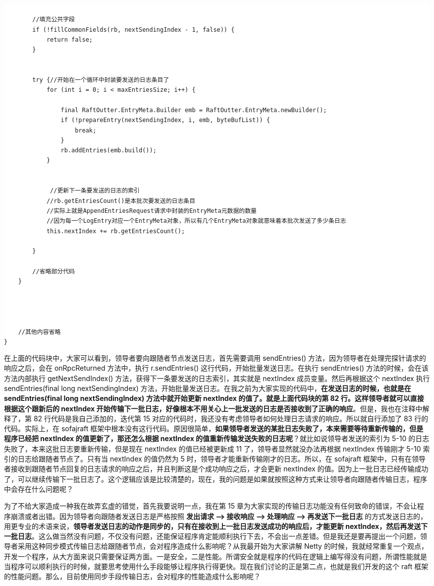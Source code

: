 ```
        
        //填充公共字段
        if (!fillCommonFields(rb, nextSendingIndex - 1, false)) {
            return false;
        }

        
        try {//开始在一个循环中封装要发送的日志条目了
            for (int i = 0; i < maxEntriesSize; i++) {
    
                final RaftOutter.EntryMeta.Builder emb = RaftOutter.EntryMeta.newBuilder();
                if (!prepareEntry(nextSendingIndex, i, emb, byteBufList)) {
                    break;
                }
                rb.addEntries(emb.build());
            }


             //更新下一条要发送的日志的索引
            //rb.getEntriesCount()是本批次要发送的日志条目
            //实际上就是AppendEntriesRequest请求中封装的EntryMeta元数据的数量
            //因为每一个LogEntry对应一个EntryMeta对象，所以有几个EntryMeta对象就意味着本批次发送了多少条日志
            this.nextIndex += rb.getEntriesCount();
  
        } 

        //省略部分代码
    }


    

    //其他内容省略
}
```

在上面的代码块中，大家可以看到，领导者要向跟随者节点发送日志，首先需要调用 sendEntries() 方法，因为领导者在处理完探针请求的响应之后，会在 onRpcReturned 方法中，执行 r.sendEntries() 这行代码，开始批量发送日志。在执行 sendEntries() 方法的时候，会在该方法内部执行 getNextSendIndex() 方法，获得下一条要发送的日志索引，其实就是 nextIndex 成员变量。然后再根据这个 nextIndex 执行 sendEntries(final long nextSendingIndex) 方法，开始批量发送日志。在我之前为大家实现的代码中，**在发送日志的时候，也就是在 sendEntries(final long nextSendingIndex) 方法中就开始更新 nextIndex 的值了。就是上面代码块的第 82 行。这样领导者就可以直接根据这个跟新后的 nextIndex 开始传输下一批日志，好像根本不用关心上一批发送的日志是否接收到了正确的响应**。但是，我也在注释中解释了，第 82 行代码是我自己添加的，迭代第 15 对应的代码时，我还没有考虑领导者如何处理日志请求的响应。所以就自行添加了 83 行的代码。实际上，在 sofajraft 框架中根本没有这行代码。原因很简单，**如果领导者发送的某批日志失败了，本来需要等待重新传输的，但是程序已经把 nextIndex 的值更新了，那还怎么根据 nextIndex 的值重新传输发送失败的日志呢**？就比如说领导者发送的索引为 5-10 的日志失败了，本来这批日志要重新传输，但是现在 nextIndex 的值已经被更新成 11 了，领导者显然就没办法再根据 nextIndex 传输刚才 5-10 索引的日志给跟随者节点了。只有当 nextIndex 的值仍然为 5 时，领导者才能重新传输刚才的日志。所以，在 sofajraft 框架中，只有在领导者接收到跟随者节点回复的日志请求的响应之后，并且判断这是个成功响应之后，才会更新 nextIndex 的值。因为上一批日志已经传输成功了，可以继续传输下一批日志了。这个逻辑应该是比较清楚的，现在，我的问题是如果就按照这种方式来让领导者向跟随者传输日志，程序中会存在什么问题呢？

为了不给大家造成一种我在故弄玄虚的错觉，首先我要说明一点，我在第 15 章为大家实现的传输日志功能没有任何致命的错误，不会让程序崩溃或者出错。因为领导者向跟随者发送日志是严格按照 **发出请求 ——> 接收响应 ——> 处理响应 ——> 再发送下一批日志** 的方式发送日志的，用更专业的术语来说，**领导者发送日志的动作是同步的，只有在接收到上一批日志发送成功的响应后，才能更新 nextIndex，然后再发送下一批日志**。这么做当然没有问题，不仅没有问题，还能保证程序肯定能顺利执行下去，不会出一点差错。但是我还是要再提出一个问题，领导者采用这种同步模式传输日志给跟随者节点，会对程序造成什么影响呢？从我最开始为大家讲解 Netty 的时候，我就经常重复一个观点，开发一个程序，从大方面来说只需要保证两方面。一是安全，二是性能。所谓安全就是程序的代码在逻辑上编写得没有问题，所谓性能就是当程序可以顺利执行的时候，就要思考使用什么手段能够让程序执行得更快。现在我们讨论的正是第二点，也就是我们开发的这个 raft 框架的性能问题。那么，目前使用同步手段传输日志，会对程序的性能造成什么影响呢？
